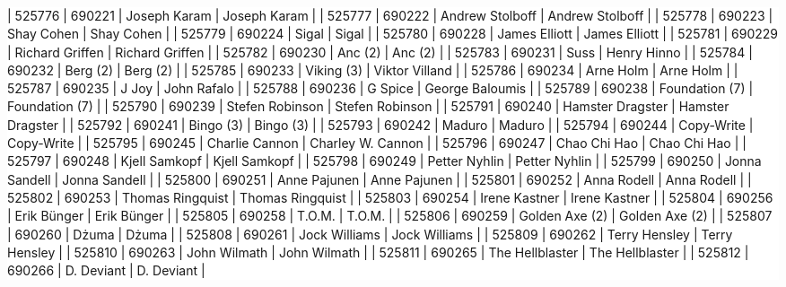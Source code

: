 | 525776 | 690221 | Joseph Karam | Joseph Karam |
| 525777 | 690222 | Andrew Stolboff | Andrew Stolboff |
| 525778 | 690223 | Shay Cohen | Shay Cohen |
| 525779 | 690224 | Sigal | Sigal |
| 525780 | 690228 | James Elliott | James Elliott |
| 525781 | 690229 | Richard Griffen | Richard Griffen |
| 525782 | 690230 | Anc (2) | Anc (2) |
| 525783 | 690231 | Suss | Henry Hinno |
| 525784 | 690232 | Berg (2) | Berg (2) |
| 525785 | 690233 | Viking (3) | Viktor Villand |
| 525786 | 690234 | Arne Holm | Arne Holm |
| 525787 | 690235 | J Joy | John Rafalo |
| 525788 | 690236 | G Spice | George Baloumis |
| 525789 | 690238 | Foundation (7) | Foundation (7) |
| 525790 | 690239 | Stefen Robinson | Stefen Robinson |
| 525791 | 690240 | Hamster Dragster | Hamster Dragster |
| 525792 | 690241 | Bingo (3) | Bingo (3) |
| 525793 | 690242 | Maduro | Maduro |
| 525794 | 690244 | Copy-Write | Copy-Write |
| 525795 | 690245 | Charlie Cannon | Charley W. Cannon |
| 525796 | 690247 | Chao Chi Hao | Chao Chi Hao |
| 525797 | 690248 | Kjell Samkopf | Kjell Samkopf |
| 525798 | 690249 | Petter Nyhlin | Petter Nyhlin |
| 525799 | 690250 | Jonna Sandell | Jonna Sandell |
| 525800 | 690251 | Anne Pajunen | Anne Pajunen |
| 525801 | 690252 | Anna Rodell | Anna Rodell |
| 525802 | 690253 | Thomas Ringquist | Thomas Ringquist |
| 525803 | 690254 | Irene Kastner | Irene Kastner |
| 525804 | 690256 | Erik Bünger | Erik Bünger |
| 525805 | 690258 | T.O.M. | T.O.M. |
| 525806 | 690259 | Golden Axe (2) | Golden Axe (2) |
| 525807 | 690260 | Dżuma | Dżuma |
| 525808 | 690261 | Jock Williams | Jock Williams |
| 525809 | 690262 | Terry Hensley | Terry Hensley |
| 525810 | 690263 | John Wilmath | John Wilmath |
| 525811 | 690265 | The Hellblaster | The Hellblaster |
| 525812 | 690266 | D. Deviant | D. Deviant |